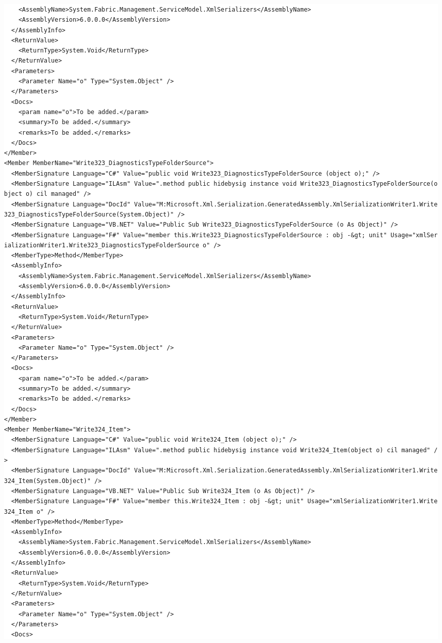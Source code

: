         <AssemblyName>System.Fabric.Management.ServiceModel.XmlSerializers</AssemblyName>
        <AssemblyVersion>6.0.0.0</AssemblyVersion>
      </AssemblyInfo>
      <ReturnValue>
        <ReturnType>System.Void</ReturnType>
      </ReturnValue>
      <Parameters>
        <Parameter Name="o" Type="System.Object" />
      </Parameters>
      <Docs>
        <param name="o">To be added.</param>
        <summary>To be added.</summary>
        <remarks>To be added.</remarks>
      </Docs>
    </Member>
    <Member MemberName="Write323_DiagnosticsTypeFolderSource">
      <MemberSignature Language="C#" Value="public void Write323_DiagnosticsTypeFolderSource (object o);" />
      <MemberSignature Language="ILAsm" Value=".method public hidebysig instance void Write323_DiagnosticsTypeFolderSource(object o) cil managed" />
      <MemberSignature Language="DocId" Value="M:Microsoft.Xml.Serialization.GeneratedAssembly.XmlSerializationWriter1.Write323_DiagnosticsTypeFolderSource(System.Object)" />
      <MemberSignature Language="VB.NET" Value="Public Sub Write323_DiagnosticsTypeFolderSource (o As Object)" />
      <MemberSignature Language="F#" Value="member this.Write323_DiagnosticsTypeFolderSource : obj -&gt; unit" Usage="xmlSerializationWriter1.Write323_DiagnosticsTypeFolderSource o" />
      <MemberType>Method</MemberType>
      <AssemblyInfo>
        <AssemblyName>System.Fabric.Management.ServiceModel.XmlSerializers</AssemblyName>
        <AssemblyVersion>6.0.0.0</AssemblyVersion>
      </AssemblyInfo>
      <ReturnValue>
        <ReturnType>System.Void</ReturnType>
      </ReturnValue>
      <Parameters>
        <Parameter Name="o" Type="System.Object" />
      </Parameters>
      <Docs>
        <param name="o">To be added.</param>
        <summary>To be added.</summary>
        <remarks>To be added.</remarks>
      </Docs>
    </Member>
    <Member MemberName="Write324_Item">
      <MemberSignature Language="C#" Value="public void Write324_Item (object o);" />
      <MemberSignature Language="ILAsm" Value=".method public hidebysig instance void Write324_Item(object o) cil managed" />
      <MemberSignature Language="DocId" Value="M:Microsoft.Xml.Serialization.GeneratedAssembly.XmlSerializationWriter1.Write324_Item(System.Object)" />
      <MemberSignature Language="VB.NET" Value="Public Sub Write324_Item (o As Object)" />
      <MemberSignature Language="F#" Value="member this.Write324_Item : obj -&gt; unit" Usage="xmlSerializationWriter1.Write324_Item o" />
      <MemberType>Method</MemberType>
      <AssemblyInfo>
        <AssemblyName>System.Fabric.Management.ServiceModel.XmlSerializers</AssemblyName>
        <AssemblyVersion>6.0.0.0</AssemblyVersion>
      </AssemblyInfo>
      <ReturnValue>
        <ReturnType>System.Void</ReturnType>
      </ReturnValue>
      <Parameters>
        <Parameter Name="o" Type="System.Object" />
      </Parameters>
      <Docs>